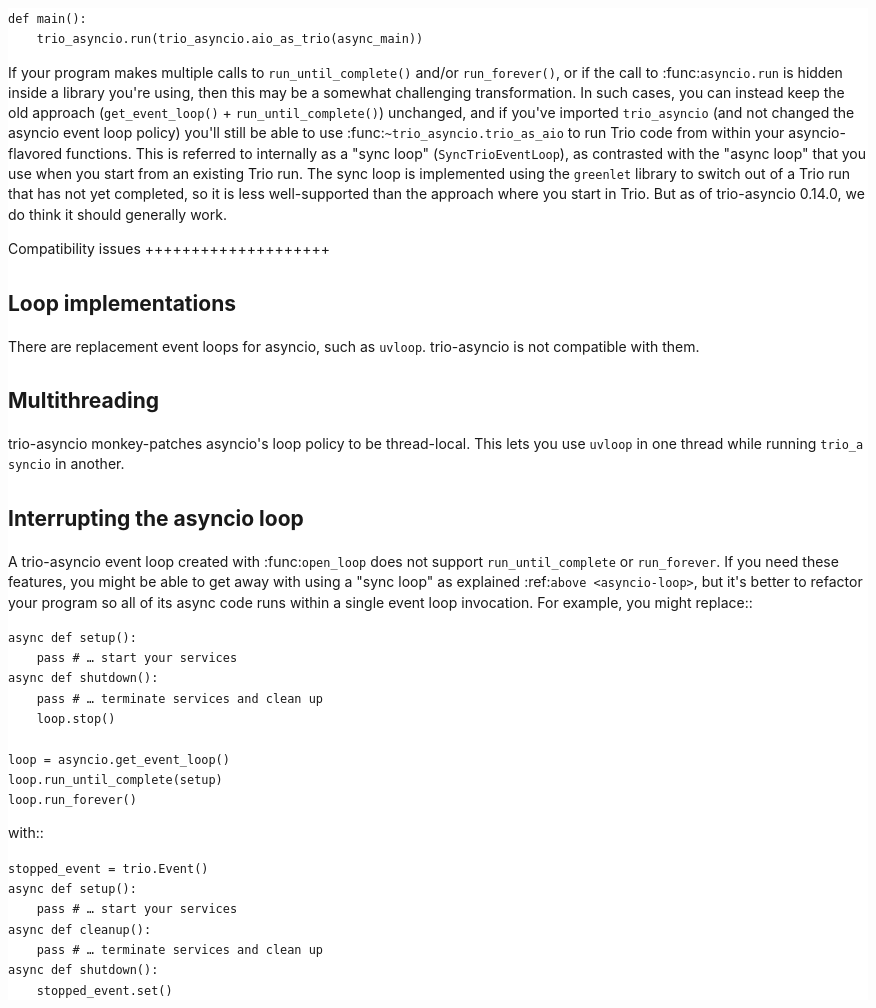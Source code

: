     def main():
        trio_asyncio.run(trio_asyncio.aio_as_trio(async_main))

If your program makes multiple calls to ``run_until_complete()`` and/or
``run_forever()``, or if the call to :func:`asyncio.run` is hidden inside
a library you're using, then this may be a somewhat challenging transformation.
In such cases, you can instead keep the old approach (``get_event_loop()`` +
``run_until_complete()``) unchanged, and if you've imported ``trio_asyncio``
(and not changed the asyncio event loop policy) you'll still be able to use
:func:`~trio_asyncio.trio_as_aio` to run Trio code from within your
asyncio-flavored functions. This is referred to internally as a "sync loop"
(``SyncTrioEventLoop``), as contrasted with the "async loop" that you use
when you start from an existing Trio run. The sync loop is implemented using
the ``greenlet`` library to switch out of a Trio run that has not yet completed,
so it is less well-supported than the approach where you start in Trio.
But as of trio-asyncio 0.14.0, we do think it should generally work.

Compatibility issues
++++++++++++++++++++

Loop implementations
--------------------

There are replacement event loops for asyncio, such as ``uvloop``.
trio-asyncio is not compatible with them.

Multithreading
--------------

trio-asyncio monkey-patches asyncio's loop policy to be thread-local.
This lets you use ``uvloop`` in one thread while running ``trio_asyncio``
in another.

Interrupting the asyncio loop
-----------------------------

A trio-asyncio event loop created with :func:`open_loop` does not support
``run_until_complete`` or ``run_forever``. If you need these features,
you might be able to get away with using a "sync loop" as
explained :ref:`above <asyncio-loop>`, but it's better to refactor
your program so all of its async code runs within a single event loop
invocation. For example, you might replace::

    async def setup():
        pass # … start your services
    async def shutdown():
        pass # … terminate services and clean up
        loop.stop()

    loop = asyncio.get_event_loop()
    loop.run_until_complete(setup)
    loop.run_forever()

with::

    stopped_event = trio.Event()
    async def setup():
        pass # … start your services
    async def cleanup():
        pass # … terminate services and clean up
    async def shutdown():
        stopped_event.set()
